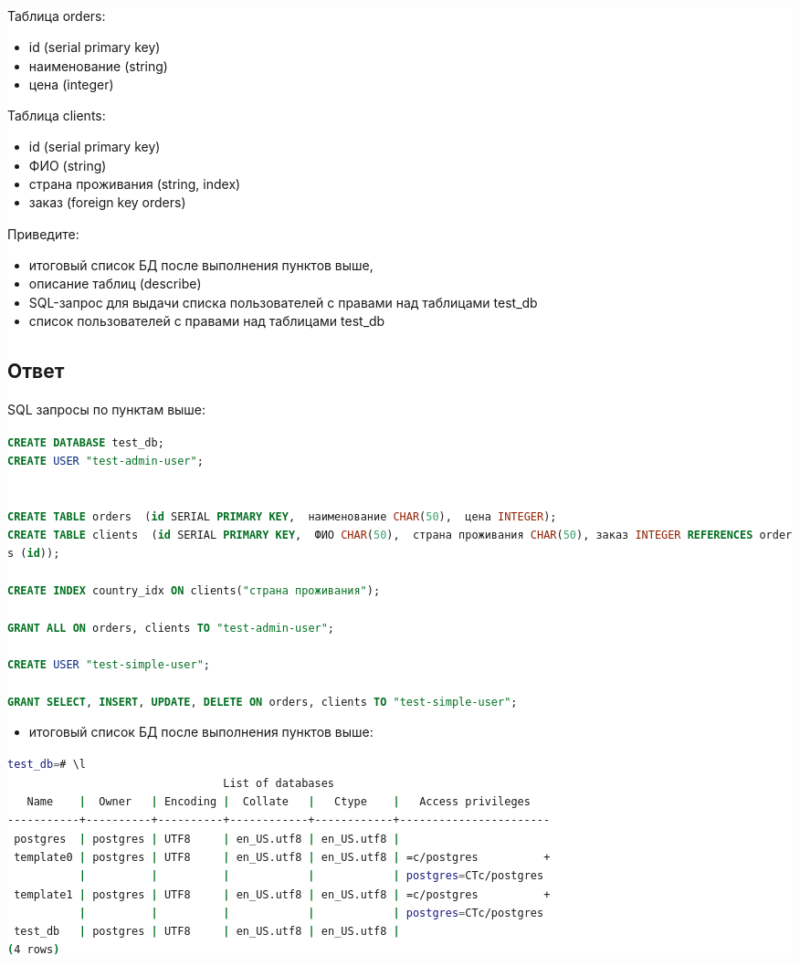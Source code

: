 Таблица orders:
- id (serial primary key)
- наименование (string)
- цена (integer)

Таблица clients:
- id (serial primary key)
- ФИО (string)
- страна проживания (string, index)
- заказ (foreign key orders)

Приведите:
- итоговый список БД после выполнения пунктов выше,
- описание таблиц (describe)
- SQL-запрос для выдачи списка пользователей с правами над таблицами test_db
- список пользователей с правами над таблицами test_db

## Ответ
SQL запросы по пунктам выше:
```sql
CREATE DATABASE test_db;
CREATE USER "test-admin-user";


CREATE TABLE orders  (id SERIAL PRIMARY KEY,  наименование CHAR(50),  цена INTEGER);
CREATE TABLE clients  (id SERIAL PRIMARY KEY,  ФИО CHAR(50),  страна проживания CHAR(50), заказ INTEGER REFERENCES orders (id));

CREATE INDEX country_idx ON clients("страна проживания");

GRANT ALL ON orders, clients TO "test-admin-user";

CREATE USER "test-simple-user";

GRANT SELECT, INSERT, UPDATE, DELETE ON orders, clients TO "test-simple-user";
```

- итоговый список БД после выполнения пунктов выше:
```bash
test_db=# \l
                                 List of databases
   Name    |  Owner   | Encoding |  Collate   |   Ctype    |   Access privileges
-----------+----------+----------+------------+------------+-----------------------
 postgres  | postgres | UTF8     | en_US.utf8 | en_US.utf8 |
 template0 | postgres | UTF8     | en_US.utf8 | en_US.utf8 | =c/postgres          +
           |          |          |            |            | postgres=CTc/postgres
 template1 | postgres | UTF8     | en_US.utf8 | en_US.utf8 | =c/postgres          +
           |          |          |            |            | postgres=CTc/postgres
 test_db   | postgres | UTF8     | en_US.utf8 | en_US.utf8 |
(4 rows)

```

